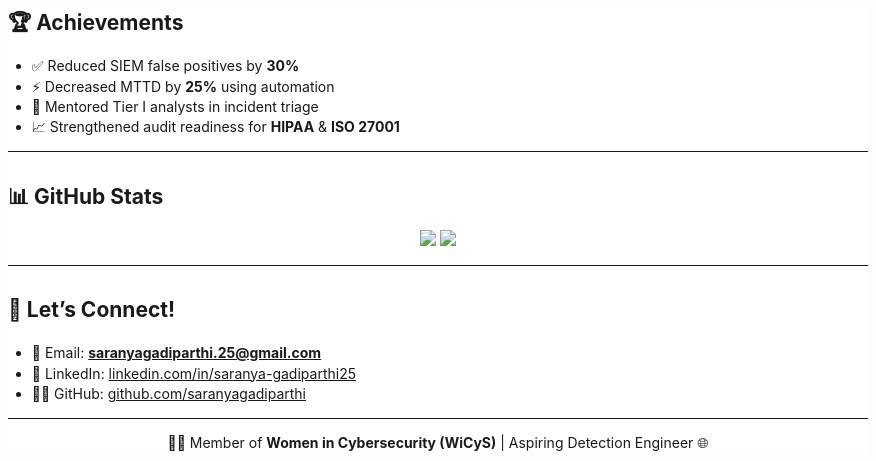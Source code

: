 
## 🏆 Achievements

- ✅ Reduced SIEM false positives by **30%**  
- ⚡ Decreased MTTD by **25%** using automation  
- 🤝 Mentored Tier I analysts in incident triage  
- 📈 Strengthened audit readiness for **HIPAA** & **ISO 27001**

---

## 📊 GitHub Stats

<p align="center">
  <img src="https://github-readme-stats.vercel.app/api?username=Saranya-Gadiparthi&show_icons=true&theme=radical" width="48%"/>
  <img src="https://github-readme-streak-stats.herokuapp.com?user=saranyagadiparthi&theme=radical" width="48%"/>
</p>

---

## 🤝 Let’s Connect!

- 📧 Email: **saranyagadiparthi.25@gmail.com**  
- 💼 LinkedIn: [linkedin.com/in/saranya-gadiparthi25](https://linkedin.com/in/saranya-gadiparthi25)  
- 🧑‍💻 GitHub: [github.com/saranyagadiparthi](https://github.com/saranyagadiparthi)

---

<p align="center">
👩‍🎓 Member of <strong>Women in Cybersecurity (WiCyS)</strong> | Aspiring Detection Engineer 🌐  
</p>
